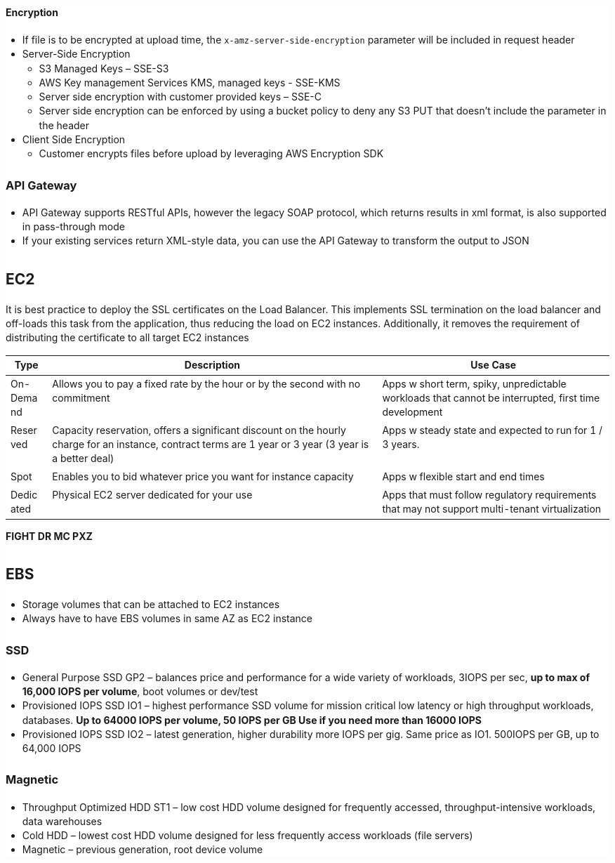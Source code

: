 #### Encryption
- If file is to be encrypted at upload time, the `x-amz-server-side-encryption` parameter will be included in request header 
- Server-Side Encryption
    - S3 Managed Keys – SSE-S3 
    - AWS Key management Services KMS, managed keys - SSE-KMS 
    - Server side encryption with customer provided keys – SSE-C 
    - Server side encryption can be enforced by using a bucket policy to deny any S3 PUT that doesn’t include the parameter in the header 
- Client Side Encryption
    - Customer encrypts files before upload by leveraging AWS Encryption SDK

### API Gateway
- API Gateway supports RESTful APIs, however the legacy SOAP protocol, which returns results in xml format, is also supported in pass-through mode
- If your existing services return XML-style data, you can use the API Gateway to transform the output to JSON


## EC2
It is best practice to deploy the SSL certificates on the Load Balancer. This implements SSL termination on the load balancer and off-loads this task from the application, thus reducing the load on EC2 instances. Additionally, it removes the requirement of distributing the certificate to all target EC2 instances

|Type | Description| Use Case|
|-----|------------|---------|
|On-Demand|Allows you to pay a fixed rate by the hour or by the second with no commitment|Apps w short term, spiky, unpredictable workloads that cannot be interrupted, first time development |
|Reserved|Capacity reservation, offers a significant discount on the hourly charge for an instance, contract terms are 1 year or 3 year (3 year is a better deal)|Apps w steady state and expected to run for 1 / 3 years.|
|Spot|Enables you to bid whatever price you want for instance capacity|Apps w flexible start and end times|
|Dedicated|Physical EC2 server dedicated for your use|Apps that must follow regulatory requirements that may not support multi-tenant virtualization|

**FIGHT DR MC PXZ**
## EBS
- Storage volumes that can be attached to EC2 instances
- Always have to have EBS volumes in same AZ as EC2 instance  

### SSD 
- General Purpose SSD GP2 – balances price and performance for a wide variety of workloads, 3IOPS per sec, **up to max of 16,000 IOPS per volume**, boot volumes or dev/test 
- Provisioned IOPS SSD IO1 – highest performance SSD volume for mission critical low latency or high throughput workloads, databases. **Up to 64000 IOPS per volume, 50 IOPS per GB Use if you need more than 16000 IOPS** 
- Provisioned IOPS SSD IO2 – latest generation, higher durability more IOPS per gig. Same price as IO1. 500IOPS per GB, up to 64,000 IOPS
### Magnetic
- Throughput Optimized HDD ST1 – low cost HDD volume designed for frequently accessed, throughput-intensive workloads, data warehouses 
- Cold HDD – lowest cost HDD volume designed for less frequently access workloads (file servers)
- Magnetic – previous generation, root device volume 
